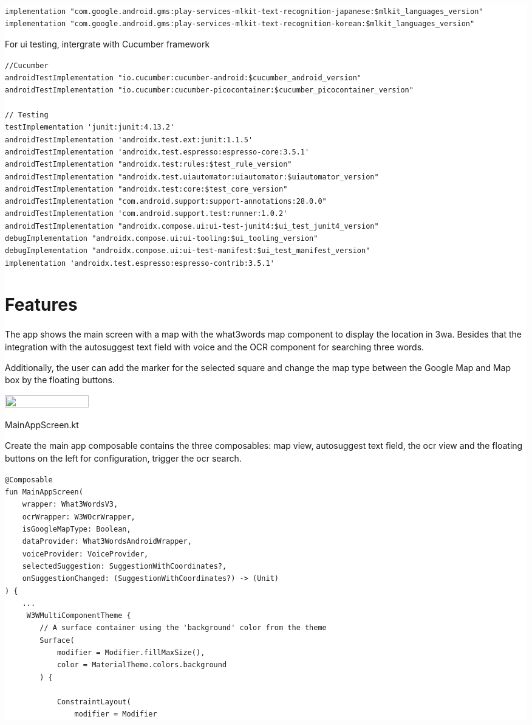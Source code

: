 ```
implementation "com.google.android.gms:play-services-mlkit-text-recognition-japanese:$mlkit_languages_version"
implementation "com.google.android.gms:play-services-mlkit-text-recognition-korean:$mlkit_languages_version"
```

For ui testing, intergrate with Cucumber framework
```
//Cucumber
androidTestImplementation "io.cucumber:cucumber-android:$cucumber_android_version"
androidTestImplementation "io.cucumber:cucumber-picocontainer:$cucumber_picocontainer_version"

// Testing
testImplementation 'junit:junit:4.13.2'
androidTestImplementation 'androidx.test.ext:junit:1.1.5'
androidTestImplementation 'androidx.test.espresso:espresso-core:3.5.1'
androidTestImplementation "androidx.test:rules:$test_rule_version"
androidTestImplementation "androidx.test.uiautomator:uiautomator:$uiautomator_version"
androidTestImplementation "androidx.test:core:$test_core_version"
androidTestImplementation "com.android.support:support-annotations:28.0.0"
androidTestImplementation 'com.android.support.test:runner:1.0.2'
androidTestImplementation "androidx.compose.ui:ui-test-junit4:$ui_test_junit4_version"
debugImplementation "androidx.compose.ui:ui-tooling:$ui_tooling_version"
debugImplementation "androidx.compose.ui:ui-test-manifest:$ui_test_manifest_version"
implementation 'androidx.test.espresso:espresso-contrib:3.5.1'
```


# Features

The app shows the main screen with a map with the what3words map component to display the location in 3wa. Besides that the integration with the autosuggest text field with voice and the OCR component for searching three words. 

Additionally, the user can add the marker for the selected square and change the map type between the Google Map and Map box by the floating buttons.

 <img src="readme/MultiComponentsDemo.gif" width=40% height=40%>


MainAppScreen.kt

Create the main app composable contains the three composables: map view, autosuggest text field, the ocr view and the floating buttons on the left for configuration, trigger the ocr search.

```
@Composable
fun MainAppScreen(
    wrapper: What3WordsV3,
    ocrWrapper: W3WOcrWrapper,
    isGoogleMapType: Boolean,
    dataProvider: What3WordsAndroidWrapper,
    voiceProvider: VoiceProvider,
    selectedSuggestion: SuggestionWithCoordinates?,
    onSuggestionChanged: (SuggestionWithCoordinates?) -> (Unit)
) {
    ...
     W3WMultiComponentTheme {
        // A surface container using the 'background' color from the theme
        Surface(
            modifier = Modifier.fillMaxSize(),
            color = MaterialTheme.colors.background
        ) {

            ConstraintLayout(
                modifier = Modifier
```